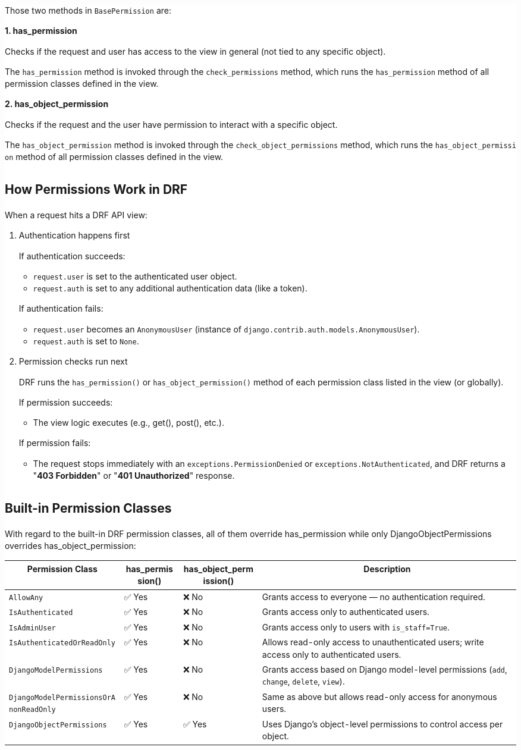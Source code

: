 Those two methods in `BasePermission` are:

**1. has_permission**

Checks if the request and user has access to the view in general (not tied to any specific object).

The `has_permission` method is invoked through the `check_permissions` method, which runs the `has_permission` method of all permission classes defined in the view.

**2. has_object_permission**

Checks if the request and the user have permission to interact with a specific object.


The `has_object_permission` method is invoked through the `check_object_permissions` method, which runs the `has_object_permission` method of all permission classes defined in the view.


## How Permissions Work in DRF
When a request hits a DRF API view:

1. Authentication happens first

    If authentication succeeds:
    - `request.user` is set to the authenticated user object.
    - `request.auth` is set to any additional authentication data (like a token).

    If authentication fails:
    - `request.user` becomes an `AnonymousUser` (instance of `django.contrib.auth.models.AnonymousUser`).
    - `request.auth` is set to `None`.

2. Permission checks run next

    DRF runs the `has_permission()` or `has_object_permission()` method of each permission class listed in the view (or globally).

    If permission succeeds:
    
    - The view logic executes (e.g., get(), post(), etc.).

    If permission fails:

    - The request stops immediately with an `exceptions.PermissionDenied` or `exceptions.NotAuthenticated`, and DRF returns a "**403 Forbidden**" or "**401 Unauthorized**" response.


## Built-in Permission Classes
With regard to the built-in DRF permission classes, all of them override has_permission while only DjangoObjectPermissions overrides has_object_permission:

| **Permission Class** | **has_permission()** | **has_object_permission()** | **Description** |
|------------------------|----------------------|------------------------------|-----------------|
| `AllowAny` | ✅ Yes | ❌ No | Grants access to everyone — no authentication required. |
| `IsAuthenticated` | ✅ Yes | ❌ No | Grants access only to authenticated users. |
| `IsAdminUser` | ✅ Yes | ❌ No | Grants access only to users with `is_staff=True`. |
| `IsAuthenticatedOrReadOnly` | ✅ Yes | ❌ No | Allows read-only access to unauthenticated users; write access only to authenticated users. |
| `DjangoModelPermissions` | ✅ Yes | ❌ No | Grants access based on Django model-level permissions (`add`, `change`, `delete`, `view`). |
| `DjangoModelPermissionsOrAnonReadOnly` | ✅ Yes | ❌ No | Same as above but allows read-only access for anonymous users. |
| `DjangoObjectPermissions` | ✅ Yes | ✅ Yes | Uses Django’s object-level permissions to control access per object.
